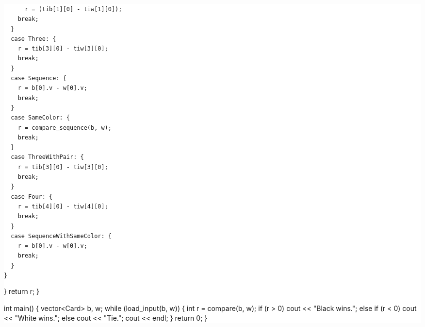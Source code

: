           r = (tib[1][0] - tiw[1][0]);
        break;
      }
      case Three: {
        r = tib[3][0] - tiw[3][0];
        break;
      }
      case Sequence: {
        r = b[0].v - w[0].v;
        break;
      }
      case SameColor: {
        r = compare_sequence(b, w);
        break;
      }
      case ThreeWithPair: {
        r = tib[3][0] - tiw[3][0];
        break;
      }
      case Four: {
        r = tib[4][0] - tiw[4][0];
        break;
      }
      case SequenceWithSameColor: {
        r = b[0].v - w[0].v;
        break;
      }
    }
  }
  return r;
}

int main() {
  vector&lt;Card&gt; b, w;
  while (load_input(b, w)) {
    int r = compare(b, w);
    if (r &gt; 0)
      cout &lt;&lt; "Black wins.";
    else if (r &lt; 0)
      cout &lt;&lt; "White wins.";
    else
      cout &lt;&lt; "Tie.";
    cout &lt;&lt; endl;
  }
  return 0;
}
</pre>

<div class="addtoany_share_save_container addtoany_content_bottom">
  <div class="a2a_kit a2a_kit_size_32 addtoany_list a2a_target" id="wpa2a_6">
    <a class="a2a_button_facebook" href="http://www.addtoany.com/add_to/facebook?linkurl=http%3A%2F%2Fkuangtong.me%2F2013%2F04%2F21%2Fpoker-hands%2F&linkname=Poker%20Hands" title="Facebook" rel="nofollow" target="_blank"></a><a class="a2a_button_twitter" href="http://www.addtoany.com/add_to/twitter?linkurl=http%3A%2F%2Fkuangtong.me%2F2013%2F04%2F21%2Fpoker-hands%2F&linkname=Poker%20Hands" title="Twitter" rel="nofollow" target="_blank"></a><a class="a2a_button_google_plus" href="http://www.addtoany.com/add_to/google_plus?linkurl=http%3A%2F%2Fkuangtong.me%2F2013%2F04%2F21%2Fpoker-hands%2F&linkname=Poker%20Hands" title="Google+" rel="nofollow" target="_blank"></a><a class="a2a_button_sina_weibo" href="http://www.addtoany.com/add_to/sina_weibo?linkurl=http%3A%2F%2Fkuangtong.me%2F2013%2F04%2F21%2Fpoker-hands%2F&linkname=Poker%20Hands" title="Sina Weibo" rel="nofollow" target="_blank"></a><a class="a2a_dd addtoany_share_save" href="https://www.addtoany.com/share_save"></a>
  </div>
</div>